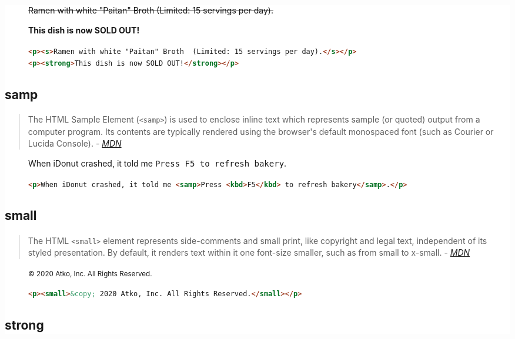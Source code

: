 </Description>

<figure class="docs-example">
  <div class="docs-example--rendered">
    <p><s>Ramen with white "Paitan" Broth  (Limited: 15 servings per day).</s></p>
    <p><strong>This dish is now SOLD OUT!</strong></p>
  </div>

```html
<p><s>Ramen with white "Paitan" Broth  (Limited: 15 servings per day).</s></p>
<p><strong>This dish is now SOLD OUT!</strong></p>
```
</figure>

## samp <a name="samp"></a>

<Description>

> The HTML Sample Element (`<samp>`) is used to enclose inline text which represents sample (or quoted) output from a computer program. Its contents are typically rendered using the browser's default monospaced font (such as Courier or Lucida Console). - <cite><a href="https://developer.mozilla.org/en-US/docs/Web/HTML/Element/samp">MDN</a></cite>

</Description>

<figure class="docs-example">
  <div class="docs-example--rendered">
    <p>When iDonut crashed, it told me <samp>Press <kbd>F5</kbd> to refresh bakery</samp>.</p>
  </div>

```html
<p>When iDonut crashed, it told me <samp>Press <kbd>F5</kbd> to refresh bakery</samp>.</p>
```
</figure>

## small <a name="small"></a>

<Description>

> The HTML `<small>` element represents side-comments and small print, like copyright and legal text, independent of its styled presentation. By default, it renders text within it one font-size smaller, such as from small to x-small. - <cite><a href='https://developer.mozilla.org/en-US/docs/Web/HTML/Element/small'>MDN</a></cite>

</Description>

<figure class="docs-example">
  <div class="docs-example--rendered">
    <p><small>&copy; 2020 Atko, Inc. All Rights Reserved.</small></p>
  </div>

```html
<p><small>&copy; 2020 Atko, Inc. All Rights Reserved.</small></p>
```
</figure>

## strong <a name="strong"></a>
